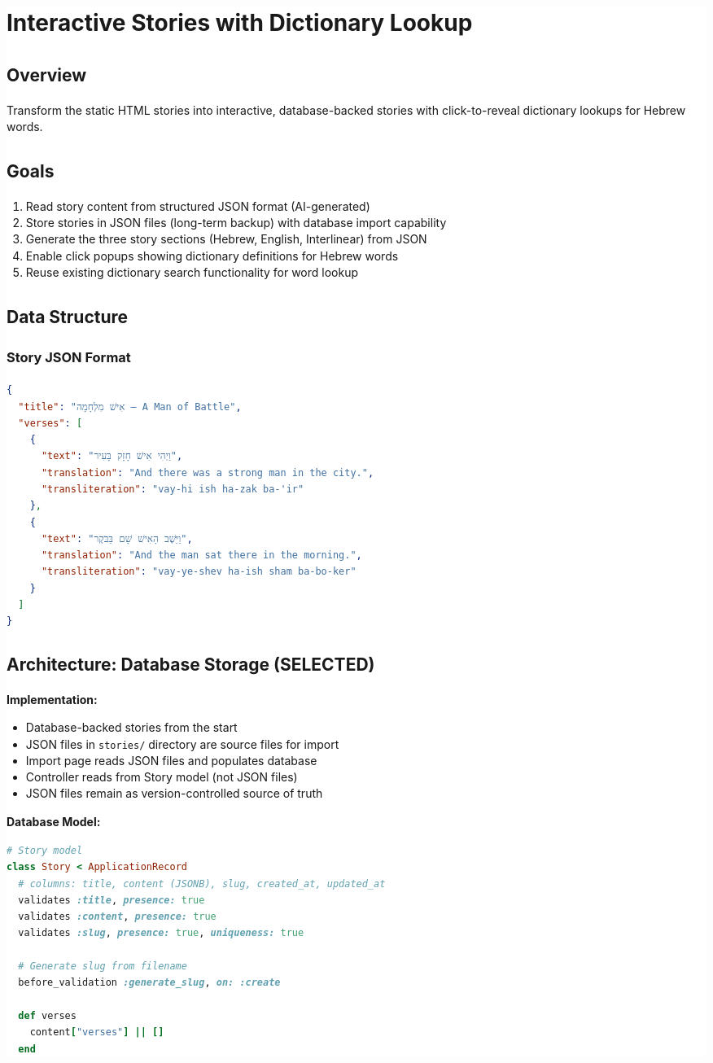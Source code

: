 # Interactive Stories with Dictionary Lookup

## Overview

Transform the static HTML stories into interactive, database-backed stories with click-to-reveal dictionary lookups for Hebrew words.

## Goals

1. Read story content from structured JSON format (AI-generated)
2. Store stories in JSON files (long-term backup) with database import capability
3. Generate the three story sections (Hebrew, English, Interlinear) from JSON
4. Enable click popups showing dictionary definitions for Hebrew words
5. Reuse existing dictionary search functionality for word lookup

## Data Structure

### Story JSON Format

```json
{
  "title": "אִישׁ מִלְחָמָה – A Man of Battle",
  "verses": [
    {
      "text": "וַיְהִי אִישׁ חָזָק בָּעִיר",
      "translation": "And there was a strong man in the city.",
      "transliteration": "vay-hi ish ha-zak ba-'ir"
    },
    {
      "text": "וַיֵּשֶׁב הָאִישׁ שָׁם בַּבֹּקֶר",
      "translation": "And the man sat there in the morning.",
      "transliteration": "vay-ye-shev ha-ish sham ba-bo-ker"
    }
  ]
}
```

## Architecture: Database Storage (SELECTED)

**Implementation:**
- Database-backed stories from the start
- JSON files in `stories/` directory are source files for import
- Import page reads JSON files and populates database
- Controller reads from Story model (not JSON files)
- JSON files remain as version-controlled source of truth

**Database Model:**
```ruby
# Story model
class Story < ApplicationRecord
  # columns: title, content (JSONB), slug, created_at, updated_at
  validates :title, presence: true
  validates :content, presence: true
  validates :slug, presence: true, uniqueness: true

  # Generate slug from filename
  before_validation :generate_slug, on: :create

  def verses
    content["verses"] || []
  end

```